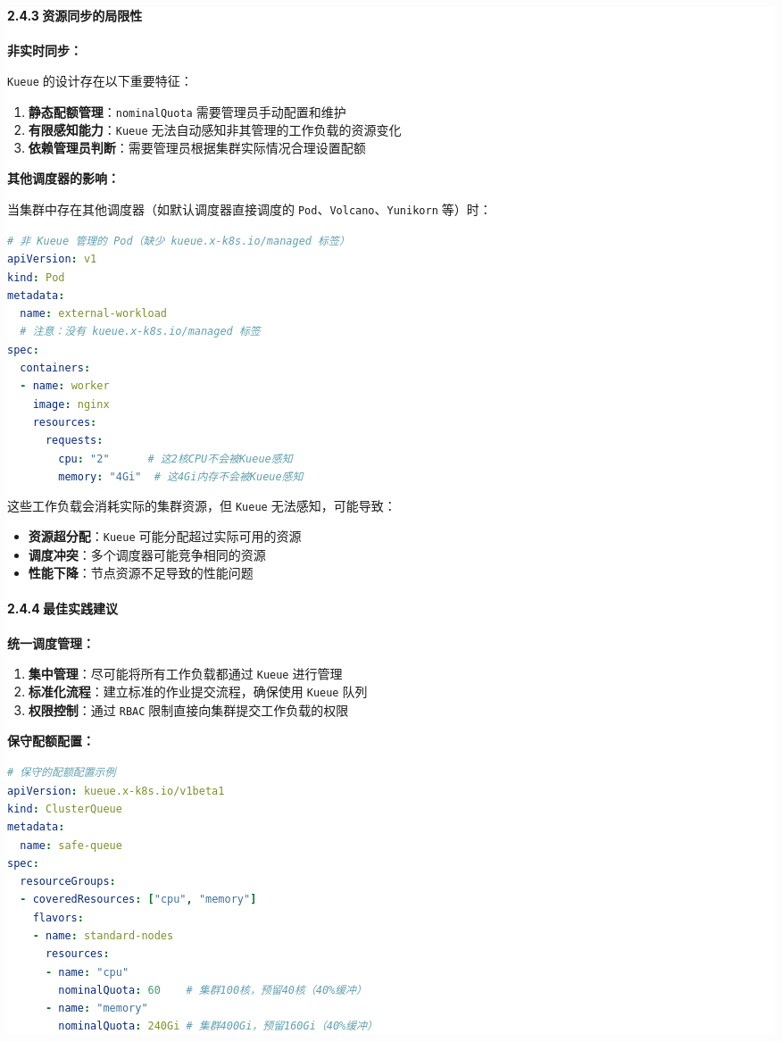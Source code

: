 ```yaml
```

#### 2.4.3 资源同步的局限性

**非实时同步：**

`Kueue` 的设计存在以下重要特征：

1. **静态配额管理**：`nominalQuota` 需要管理员手动配置和维护
2. **有限感知能力**：`Kueue` 无法自动感知非其管理的工作负载的资源变化
3. **依赖管理员判断**：需要管理员根据集群实际情况合理设置配额

**其他调度器的影响：**

当集群中存在其他调度器（如默认调度器直接调度的 `Pod`、`Volcano`、`Yunikorn` 等）时：

```yaml
# 非 Kueue 管理的 Pod（缺少 kueue.x-k8s.io/managed 标签）
apiVersion: v1
kind: Pod
metadata:
  name: external-workload
  # 注意：没有 kueue.x-k8s.io/managed 标签
spec:
  containers:
  - name: worker
    image: nginx
    resources:
      requests:
        cpu: "2"      # 这2核CPU不会被Kueue感知
        memory: "4Gi"  # 这4Gi内存不会被Kueue感知
```

这些工作负载会消耗实际的集群资源，但 `Kueue` 无法感知，可能导致：

- **资源超分配**：`Kueue` 可能分配超过实际可用的资源
- **调度冲突**：多个调度器可能竞争相同的资源
- **性能下降**：节点资源不足导致的性能问题

#### 2.4.4 最佳实践建议

**统一调度管理：**

1. **集中管理**：尽可能将所有工作负载都通过 `Kueue` 进行管理
2. **标准化流程**：建立标准的作业提交流程，确保使用 `Kueue` 队列
3. **权限控制**：通过 `RBAC` 限制直接向集群提交工作负载的权限

**保守配额配置：**

```yaml
# 保守的配额配置示例
apiVersion: kueue.x-k8s.io/v1beta1
kind: ClusterQueue
metadata:
  name: safe-queue
spec:
  resourceGroups:
  - coveredResources: ["cpu", "memory"]
    flavors:
    - name: standard-nodes
      resources:
      - name: "cpu"
        nominalQuota: 60    # 集群100核，预留40核（40%缓冲）
      - name: "memory"
        nominalQuota: 240Gi # 集群400Gi，预留160Gi（40%缓冲）
```
